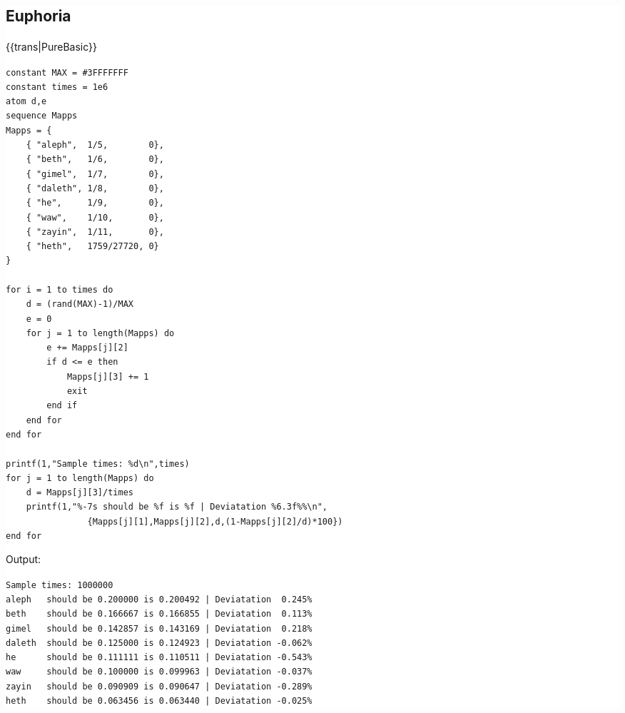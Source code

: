 

## Euphoria

{{trans|PureBasic}}

```euphoria
constant MAX = #3FFFFFFF
constant times = 1e6
atom d,e
sequence Mapps
Mapps = {
    { "aleph",  1/5,        0},
    { "beth",   1/6,        0},
    { "gimel",  1/7,        0},
    { "daleth", 1/8,        0},
    { "he",     1/9,        0},
    { "waw",    1/10,       0},
    { "zayin",  1/11,       0},
    { "heth",   1759/27720, 0}
}

for i = 1 to times do
    d = (rand(MAX)-1)/MAX
    e = 0
    for j = 1 to length(Mapps) do
        e += Mapps[j][2]
        if d <= e then
            Mapps[j][3] += 1
            exit
        end if
    end for
end for

printf(1,"Sample times: %d\n",times)
for j = 1 to length(Mapps) do
    d = Mapps[j][3]/times
    printf(1,"%-7s should be %f is %f | Deviatation %6.3f%%\n",
                {Mapps[j][1],Mapps[j][2],d,(1-Mapps[j][2]/d)*100})
end for
```


Output:

```txt
Sample times: 1000000
aleph   should be 0.200000 is 0.200492 | Deviatation  0.245%
beth    should be 0.166667 is 0.166855 | Deviatation  0.113%
gimel   should be 0.142857 is 0.143169 | Deviatation  0.218%
daleth  should be 0.125000 is 0.124923 | Deviatation -0.062%
he      should be 0.111111 is 0.110511 | Deviatation -0.543%
waw     should be 0.100000 is 0.099963 | Deviatation -0.037%
zayin   should be 0.090909 is 0.090647 | Deviatation -0.289%
heth    should be 0.063456 is 0.063440 | Deviatation -0.025%

```
